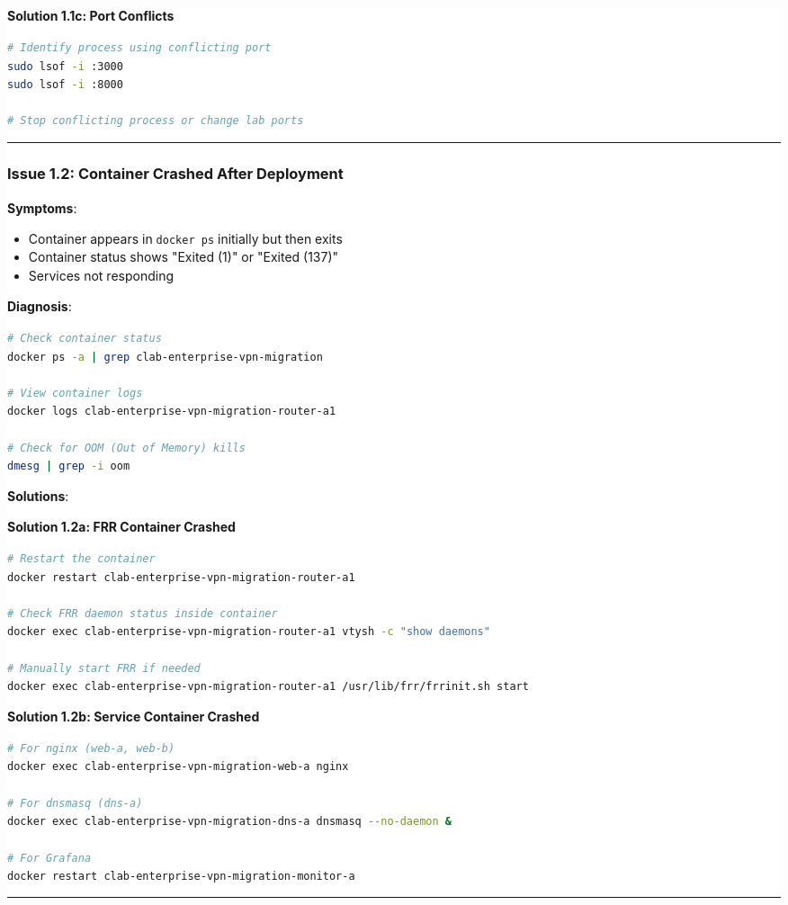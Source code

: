 **Solution 1.1c: Port Conflicts**
```bash
# Identify process using conflicting port
sudo lsof -i :3000
sudo lsof -i :8000

# Stop conflicting process or change lab ports
```

---

### Issue 1.2: Container Crashed After Deployment

**Symptoms**:
- Container appears in `docker ps` initially but then exits
- Container status shows "Exited (1)" or "Exited (137)"
- Services not responding

**Diagnosis**:
```bash
# Check container status
docker ps -a | grep clab-enterprise-vpn-migration

# View container logs
docker logs clab-enterprise-vpn-migration-router-a1

# Check for OOM (Out of Memory) kills
dmesg | grep -i oom
```

**Solutions**:

**Solution 1.2a: FRR Container Crashed**
```bash
# Restart the container
docker restart clab-enterprise-vpn-migration-router-a1

# Check FRR daemon status inside container
docker exec clab-enterprise-vpn-migration-router-a1 vtysh -c "show daemons"

# Manually start FRR if needed
docker exec clab-enterprise-vpn-migration-router-a1 /usr/lib/frr/frrinit.sh start
```

**Solution 1.2b: Service Container Crashed**
```bash
# For nginx (web-a, web-b)
docker exec clab-enterprise-vpn-migration-web-a nginx

# For dnsmasq (dns-a)
docker exec clab-enterprise-vpn-migration-dns-a dnsmasq --no-daemon &

# For Grafana
docker restart clab-enterprise-vpn-migration-monitor-a
```

---